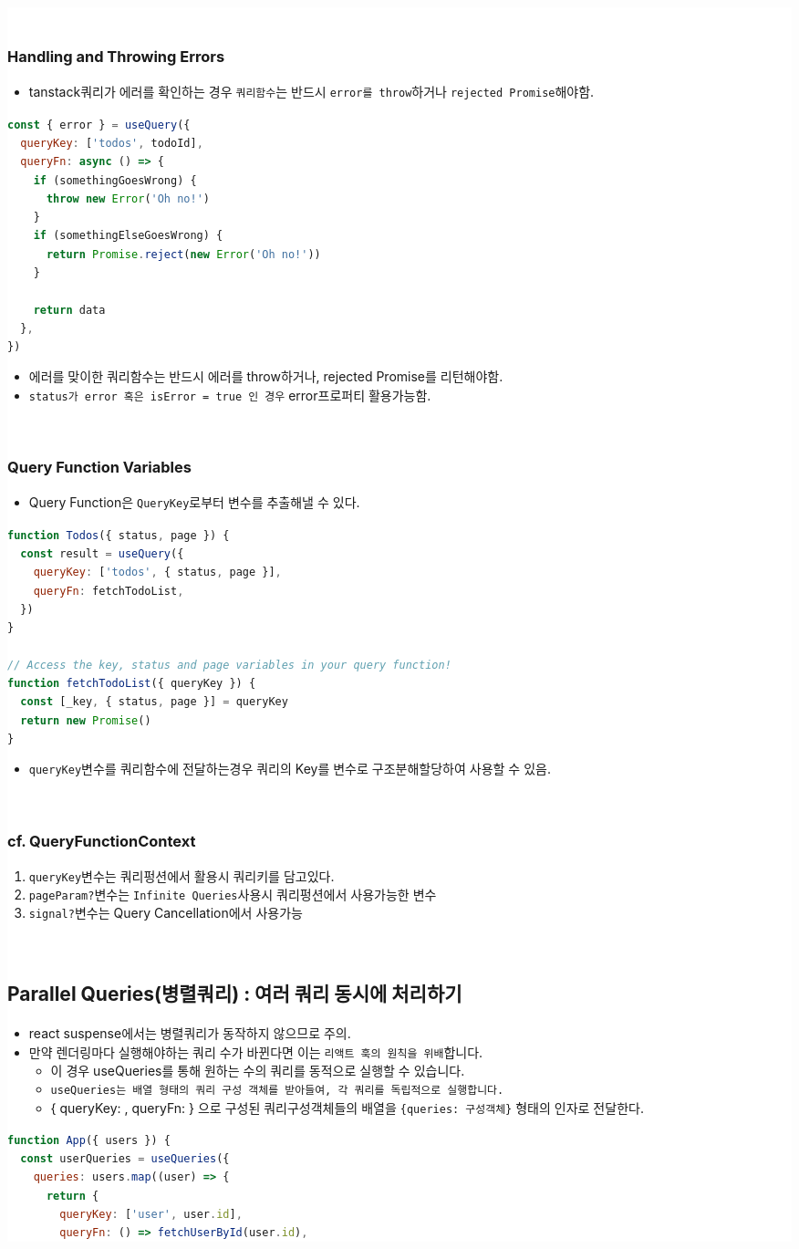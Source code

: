 <br>

### Handling and Throwing Errors
- tanstack쿼리가 에러를 확인하는 경우 `쿼리함수`는 반드시 `error를 throw`하거나 `rejected Promise`해야함.
```jsx
const { error } = useQuery({
  queryKey: ['todos', todoId],
  queryFn: async () => {
    if (somethingGoesWrong) {
      throw new Error('Oh no!')
    }
    if (somethingElseGoesWrong) {
      return Promise.reject(new Error('Oh no!'))
    }

    return data
  },
})
```
- 에러를 맞이한 쿼리함수는 반드시 에러를 throw하거나, rejected Promise를 리턴해야함.
- `status가 error 혹은 isError = true 인 경우` error프로퍼티 활용가능함.

<br>

### Query Function Variables
- Query Function은 `QueryKey`로부터 변수를 추출해낼 수 있다.
```jsx
function Todos({ status, page }) {
  const result = useQuery({
    queryKey: ['todos', { status, page }],
    queryFn: fetchTodoList,
  })
}

// Access the key, status and page variables in your query function!
function fetchTodoList({ queryKey }) {
  const [_key, { status, page }] = queryKey
  return new Promise()
}
```
- `queryKey`변수를 쿼리함수에 전달하는경우 쿼리의 Key를 변수로 구조분해할당하여 사용할 수 있음.

<br>

### cf. QueryFunctionContext
1. `queryKey`변수는 쿼리펑션에서 활용시 쿼리키를 담고있다.
2. `pageParam?`변수는 `Infinite Queries`사용시 쿼리펑션에서 사용가능한 변수
3. `signal?`변수는 Query Cancellation에서 사용가능

<br>

## Parallel Queries(병렬쿼리) : 여러 쿼리 동시에 처리하기 
- react suspense에서는 병렬쿼리가 동작하지 않으므로 주의.
- 만약 렌더링마다 실행해야하는 쿼리 수가 바뀐다면 이는 `리액트 훅의 원칙을 위배`합니다.
  - 이 경우 useQueries를 통해 원하는 수의 쿼리를 동적으로 실행할 수 있습니다.
  - `useQueries는 배열 형태의 쿼리 구성 객체를 받아들여, 각 쿼리를 독립적으로 실행합니다.`
  - { queryKey: , queryFn: } 으로 구성된 쿼리구성객체들의 배열을 `{queries: 구성객체}` 형태의 인자로 전달한다.
```jsx
function App({ users }) {
  const userQueries = useQueries({
    queries: users.map((user) => {
      return {
        queryKey: ['user', user.id],
        queryFn: () => fetchUserById(user.id),
```